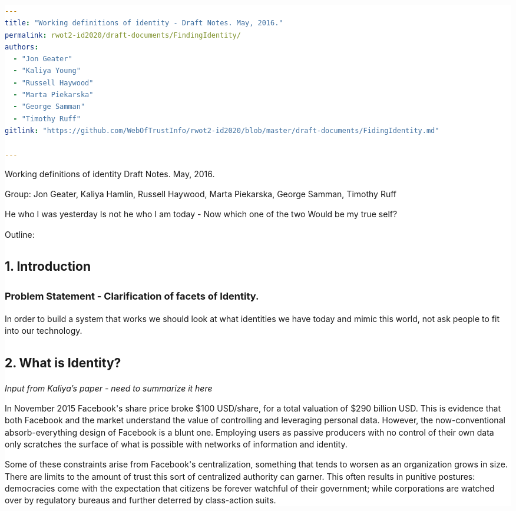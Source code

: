 ```yaml
---
title: "Working definitions of identity - Draft Notes. May, 2016."
permalink: rwot2-id2020/draft-documents/FindingIdentity/
authors:
  - "Jon Geater"
  - "Kaliya Young"
  - "Russell Haywood"
  - "Marta Piekarska"
  - "George Samman"
  - "Timothy Ruff"
gitlink: "https://github.com/WebOfTrustInfo/rwot2-id2020/blob/master/draft-documents/FidingIdentity.md"

---
```


Working definitions of identity
Draft Notes. May, 2016.


Group: Jon Geater, Kaliya Hamlin, Russell Haywood, Marta Piekarska, George Samman, Timothy Ruff 

He who I was yesterday
Is not he who I am today - 
Now which one of the two 
Would be my true self?

Outline:

## 1. Introduction


### Problem Statement - Clarification of facets of Identity.
	
In order to build a system that works we should look at what identities we have today and mimic this world, not ask people to fit into our technology.
	
## 2. What is Identity?

*Input from Kaliya’s paper - need to summarize it here*

In November 2015 Facebook's share price broke $100 USD/share, for a total valuation of $290 billion USD. This is evidence that both Facebook and the market understand the value of controlling and leveraging personal data. However, the now-conventional absorb-everything design of Facebook is a blunt one. Employing users as passive producers with no control of their own data only scratches the surface of what is possible with networks of information and identity.

Some of these constraints arise from Facebook's centralization, something that tends to worsen as an organization grows in size. There are limits to the amount of trust this sort of centralized authority can garner. This often results in punitive postures: democracies come with the expectation that citizens be forever watchful of their government; while corporations are watched over by regulatory bureaus and further deterred by class-action suits.
